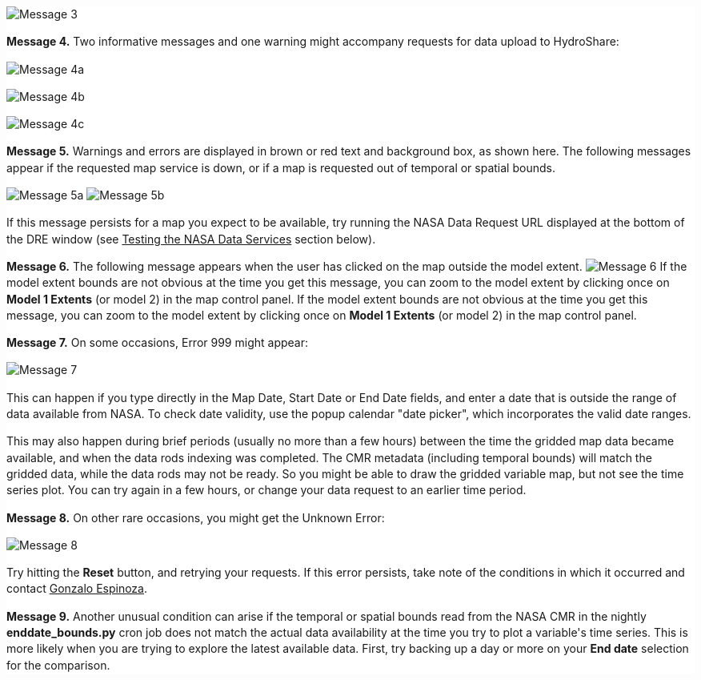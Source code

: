  ![Message 3](figs/msg03.png)

**Message 4.** Two informative messages and one warning might accompany requests for data upload to HydroShare:

 ![Message 4a](figs/msg04a.png)

 ![Message 4b](figs/msg04b.png)
 
 ![Message 4c](figs/msg04c.png)

**Message 5.** Warnings and errors are displayed in brown or red text and background box, as shown here. The following messages appear if the requested map service is down, or if a map is requested out of temporal or spatial bounds.

 ![Message 5a](figs/msg05.png) 
 ![Message 5b](figs/msg05b.png) 

If this message persists for a map you expect to be available, try running the NASA Data Request URL displayed at the bottom of the DRE window (see [Testing the NASA Data Services](#testing-services) section below).

**Message 6.** The following message appears when the user has clicked on the map outside the model extent.
 ![Message 6](figs/msg06.png)
If the model extent bounds are not obvious at the time you get this message, you can zoom to the model extent by clicking once on **Model 1 Extents** (or model 2) in the map control panel.
If the model extent bounds are not obvious at the time you get this message, you can zoom to the model extent by clicking once on **Model 1 Extents** (or model 2) in the map control panel.

**Message 7.** On some occasions, Error 999 might appear:

 ![Message 7](figs/msg07.png)

This can happen if you type directly in the Map Date, Start Date or End Date fields, and enter a date that is outside the range of data available from NASA. To check date validity, use the popup calendar &quot;date picker&quot;, which incorporates the valid date ranges.

This may also happen during brief periods (usually no more than a few hours) between the time the gridded map data became available, and when the data rods indexing was completed. The CMR metadata (including temporal bounds) will match the gridded data, while the data rods may not be ready. So you might be able to draw the gridded variable map, but not see the time series plot. You can try again in a few hours, or change your data request to an earlier time period.

**Message 8.** On other rare occasions, you might get the Unknown Error:

 ![Message 8](figs/msg08.png)

Try hitting the **Reset** button, and retrying your requests. If this error persists, take note of the conditions in which it occurred and contact [Gonzalo Espinoza](mailto:gespinoza@utexas.edu).

**Message 9.** Another unusual condition can arise if the temporal or spatial bounds read from the NASA CMR in the nightly **enddate\_bounds.py** cron job does not match the actual data availability at the time you try to plot a variable&#39;s time series. This is more likely when you are trying to explore the latest available data. First, try backing up a day or more on your **End date** selection for the comparison.
